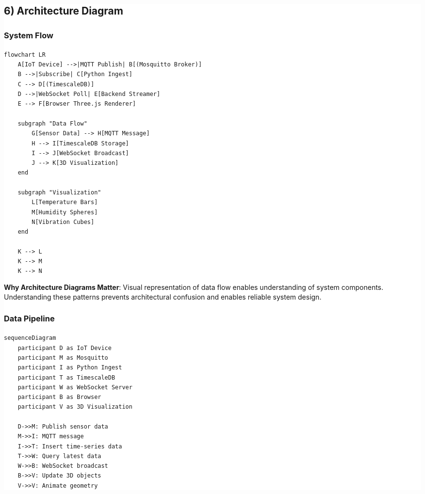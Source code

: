 ## 6) Architecture Diagram

### System Flow

```mermaid
flowchart LR
    A[IoT Device] -->|MQTT Publish| B[(Mosquitto Broker)]
    B -->|Subscribe| C[Python Ingest]
    C --> D[(TimescaleDB)]
    D -->|WebSocket Poll| E[Backend Streamer]
    E --> F[Browser Three.js Renderer]
    
    subgraph "Data Flow"
        G[Sensor Data] --> H[MQTT Message]
        H --> I[TimescaleDB Storage]
        I --> J[WebSocket Broadcast]
        J --> K[3D Visualization]
    end
    
    subgraph "Visualization"
        L[Temperature Bars]
        M[Humidity Spheres]
        N[Vibration Cubes]
    end
    
    K --> L
    K --> M
    K --> N
```

**Why Architecture Diagrams Matter**: Visual representation of data flow enables understanding of system components. Understanding these patterns prevents architectural confusion and enables reliable system design.

### Data Pipeline

```mermaid
sequenceDiagram
    participant D as IoT Device
    participant M as Mosquitto
    participant I as Python Ingest
    participant T as TimescaleDB
    participant W as WebSocket Server
    participant B as Browser
    participant V as 3D Visualization
    
    D->>M: Publish sensor data
    M->>I: MQTT message
    I->>T: Insert time-series data
    T->>W: Query latest data
    W->>B: WebSocket broadcast
    B->>V: Update 3D objects
    V->>V: Animate geometry
```
